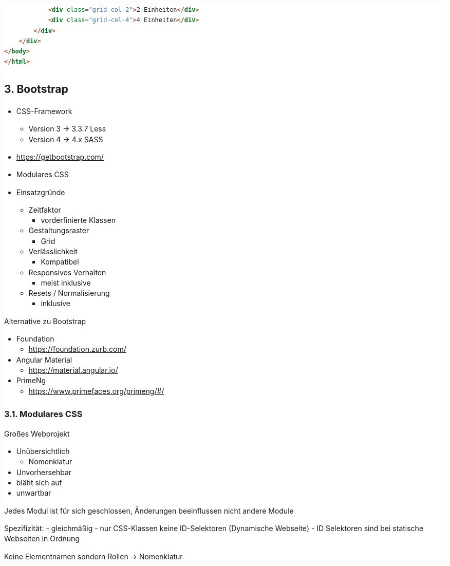 ```html
            <div class="grid-col-2">2 Einheiten</div>
            <div class="grid-col-4">4 Einheiten</div>
        </div>
    </div>
</body>
</html>
```

##  3. <a name='Bootstrap'></a>Bootstrap
- CSS-Framework
	- Version 3 -> 3.3.7 Less  
	- Version 4 -> 4.x SASS
- https://getbootstrap.com/

- Modulares CSS
- Einsatzgründe
  - Zeitfaktor
      - vorderfinierte Klassen
  - Gestaltungsraster
      - Grid
  - Verlässlichkeit
      - Kompatibel
  - Responsives Verhalten
      - meist inklusive
  - Resets / Normalisierung
      - inklusive

Alternative zu Bootstrap
- Foundation
    - https://foundation.zurb.com/
- Angular Material
    - https://material.angular.io/
- PrimeNg
    - https://www.primefaces.org/primeng/#/

###  3.1. <a name='ModularesCSS'></a>Modulares CSS
Großes Webprojekt
- Unübersichtlich
	- Nomenklatur
- Unvorhersehbar
- bläht sich auf
- unwartbar

Jedes Modul ist für sich geschlossen, Änderungen beeinflussen nicht andere Module  

Spezifizität:
	- gleichmäßig
	- nur CSS-Klassen keine ID-Selektoren (Dynamische Webseite)
	- ID Selektoren sind bei statische Webseiten in Ordnung

Keine Elementnamen sondern Rollen -> Nomenklatur
